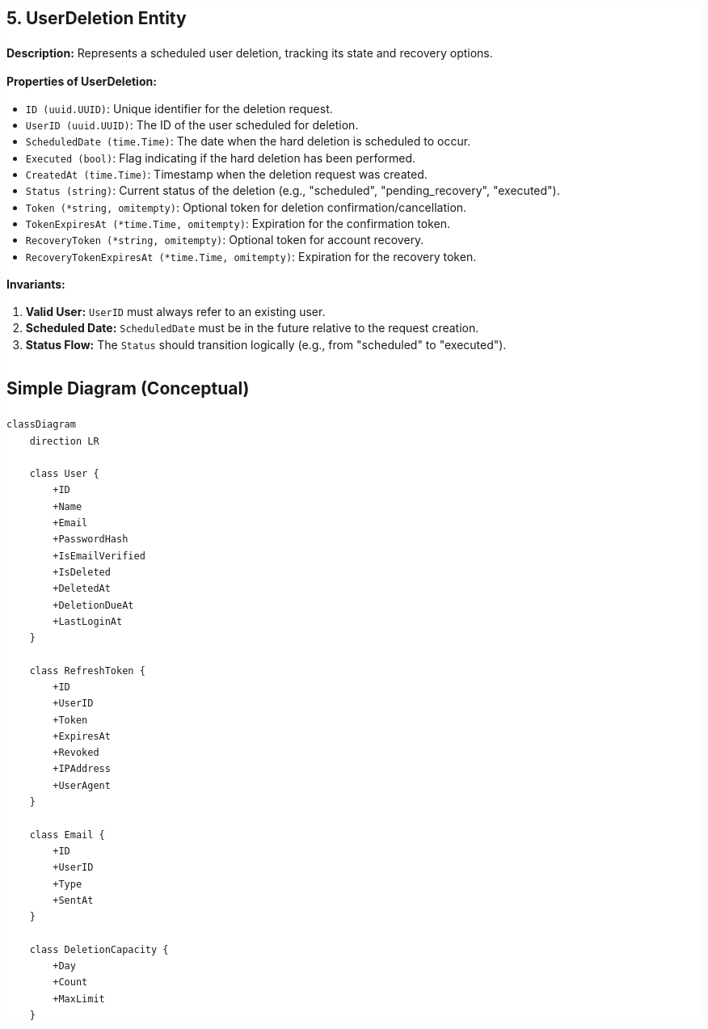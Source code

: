 ## 5. UserDeletion Entity

**Description:** Represents a scheduled user deletion, tracking its state and recovery options.

**Properties of UserDeletion:**
- `ID (uuid.UUID)`: Unique identifier for the deletion request.
- `UserID (uuid.UUID)`: The ID of the user scheduled for deletion.
- `ScheduledDate (time.Time)`: The date when the hard deletion is scheduled to occur.
- `Executed (bool)`: Flag indicating if the hard deletion has been performed.
- `CreatedAt (time.Time)`: Timestamp when the deletion request was created.
- `Status (string)`: Current status of the deletion (e.g., "scheduled", "pending_recovery", "executed").
- `Token (*string, omitempty)`: Optional token for deletion confirmation/cancellation.
- `TokenExpiresAt (*time.Time, omitempty)`: Expiration for the confirmation token.
- `RecoveryToken (*string, omitempty)`: Optional token for account recovery.
- `RecoveryTokenExpiresAt (*time.Time, omitempty)`: Expiration for the recovery token.

**Invariants:**
1.  **Valid User:** `UserID` must always refer to an existing user.
2.  **Scheduled Date:** `ScheduledDate` must be in the future relative to the request creation.
3.  **Status Flow:** The `Status` should transition logically (e.g., from "scheduled" to "executed").

## Simple Diagram (Conceptual)

```mermaid
classDiagram
    direction LR

    class User {
        +ID
        +Name
        +Email
        +PasswordHash
        +IsEmailVerified
        +IsDeleted
        +DeletedAt
        +DeletionDueAt
        +LastLoginAt
    }

    class RefreshToken {
        +ID
        +UserID
        +Token
        +ExpiresAt
        +Revoked
        +IPAddress
        +UserAgent
    }

    class Email {
        +ID
        +UserID
        +Type
        +SentAt
    }

    class DeletionCapacity {
        +Day
        +Count
        +MaxLimit
    }

```